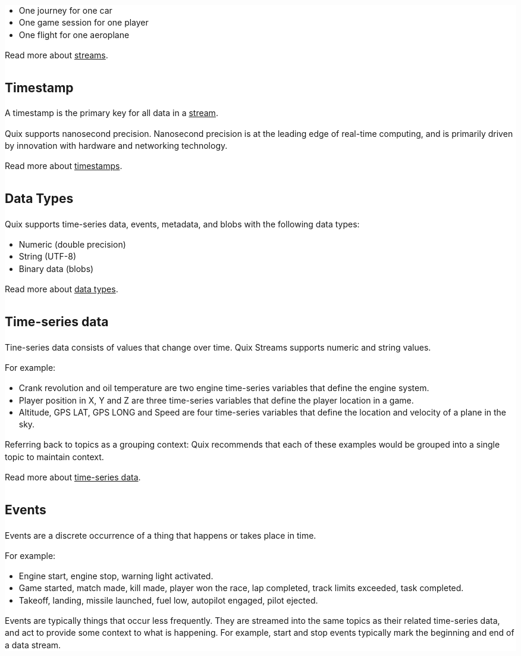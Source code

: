 * One journey for one car
* One game session for one player
* One flight for one aeroplane

Read more about [streams](../client-library/features/streaming-context.md).

## Timestamp

A timestamp is the primary key for all data in a [stream](#stream).

Quix supports nanosecond precision. Nanosecond precision is at the leading edge of real-time computing, and is primarily driven by innovation with hardware and networking technology.

Read more about [timestamps](../client-library/publish.md#timestamps).

## Data Types

Quix supports time-series data, events, metadata, and blobs with the following data types: 

* Numeric (double precision)
* String (UTF-8)
* Binary data (blobs)

Read more about [data types](../client-library-intro.md#multiple-data-types).

## Time-series data

Tine-series data consists of values that change over time. Quix Streams supports numeric and string values.

For example:

* Crank revolution and oil temperature are two engine time-series variables that define the engine system.
* Player position in X, Y and Z are three time-series variables that define the player location in a game.
* Altitude, GPS LAT, GPS LONG and Speed are four time-series variables that define the location and velocity of a plane in the sky.

Referring back to topics as a grouping context: Quix recommends that each of these examples would be grouped into a single topic to maintain context.

Read more about [time-series data](../client-library/publish.md#timeseriesdata-format).

## Events

Events are a discrete occurrence of a thing that happens or takes place in time.

For example:

* Engine start, engine stop, warning light activated.
* Game started, match made, kill made, player won the race, lap completed, track limits exceeded, task completed.
* Takeoff, landing, missile launched, fuel low, autopilot engaged, pilot ejected.

Events are typically things that occur less frequently. They are streamed into the same topics as their related time-series data, and act to provide some context to what is happening. For example, start and stop events typically mark the beginning and end of a data stream.
